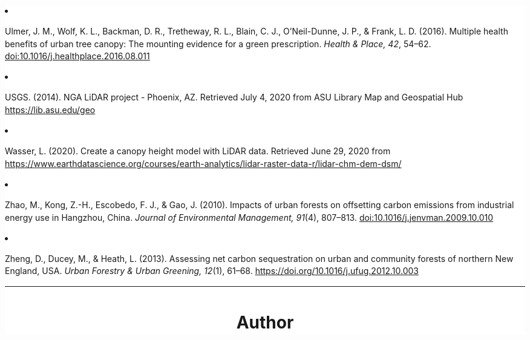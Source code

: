 </li>

<li>

Ulmer, J. M., Wolf, K. L., Backman, D. R., Tretheway, R. L., Blain, C.
J., O’Neil-Dunne, J. P., & Frank, L. D. (2016). Multiple health benefits
of urban tree canopy: The mounting evidence for a green prescription.
<i>Health & Place, 42</i>, 54–62.
[doi:10.1016/j.healthplace.2016.08.011](https://linkinghub.elsevier.com/retrieve/pii/S1353829216301332)

</li>

<li>

USGS. (2014). NGA LiDAR project - Phoenix, AZ. Retrieved July 4, 2020
from ASU Library Map and Geospatial Hub <https://lib.asu.edu/geo>

</li>

<li>

Wasser, L. (2020). Create a canopy height model with LiDAR data.
Retrieved June 29, 2020 from
<https://www.earthdatascience.org/courses/earth-analytics/lidar-raster-data-r/lidar-chm-dem-dsm/>

</li>

<li>

Zhao, M., Kong, Z.-H., Escobedo, F. J., & Gao, J. (2010). Impacts of
urban forests on offsetting carbon emissions from industrial energy use
in Hangzhou, China. <i>Journal of Environmental Management, 91</i>(4),
807–813.
[doi:10.1016/j.jenvman.2009.10.010](https://www.sciencedirect.com/science/article/pii/S030147970900365X?via%3Dihub)

</li>

<li>

Zheng, D., Ducey, M., & Heath, L. (2013). Assessing net carbon
sequestration on urban and community forests of northern New England,
USA. <i>Urban Forestry & Urban Greening, 12</i>(1), 61–68.
<https://doi.org/10.1016/j.ufug.2012.10.003>

</li>

</ul>

</p>

-----

<center>

<h1 id="Author">

Author

</h1>
